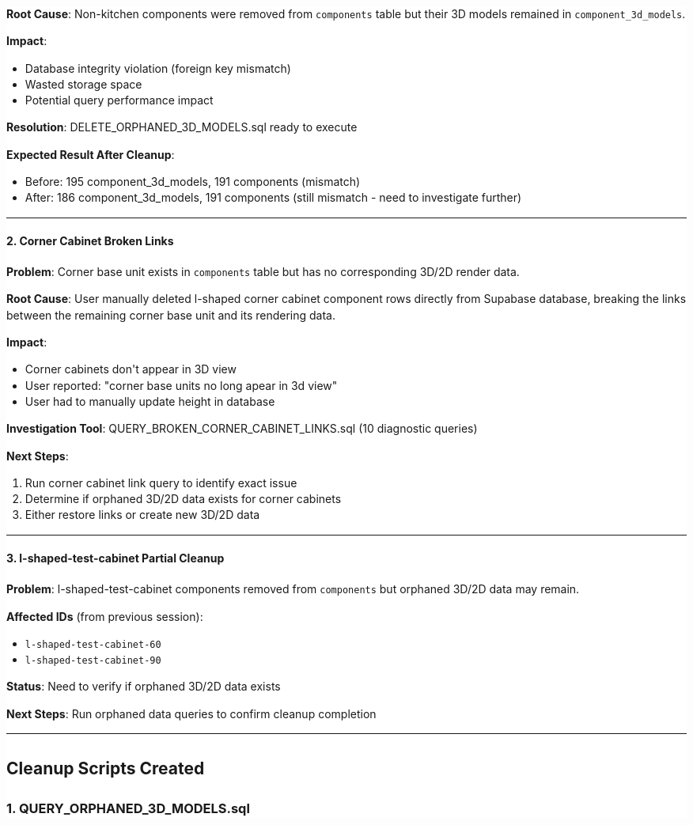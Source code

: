 **Root Cause**: Non-kitchen components were removed from `components` table but their 3D models remained in `component_3d_models`.

**Impact**:
- Database integrity violation (foreign key mismatch)
- Wasted storage space
- Potential query performance impact

**Resolution**: DELETE_ORPHANED_3D_MODELS.sql ready to execute

**Expected Result After Cleanup**:
- Before: 195 component_3d_models, 191 components (mismatch)
- After: 186 component_3d_models, 191 components (still mismatch - need to investigate further)

---

#### 2. Corner Cabinet Broken Links

**Problem**: Corner base unit exists in `components` table but has no corresponding 3D/2D render data.

**Root Cause**: User manually deleted l-shaped corner cabinet component rows directly from Supabase database, breaking the links between the remaining corner base unit and its rendering data.

**Impact**:
- Corner cabinets don't appear in 3D view
- User reported: "corner base units no long apear in 3d view"
- User had to manually update height in database

**Investigation Tool**: QUERY_BROKEN_CORNER_CABINET_LINKS.sql (10 diagnostic queries)

**Next Steps**:
1. Run corner cabinet link query to identify exact issue
2. Determine if orphaned 3D/2D data exists for corner cabinets
3. Either restore links or create new 3D/2D data

---

#### 3. l-shaped-test-cabinet Partial Cleanup

**Problem**: l-shaped-test-cabinet components removed from `components` but orphaned 3D/2D data may remain.

**Affected IDs** (from previous session):
- `l-shaped-test-cabinet-60`
- `l-shaped-test-cabinet-90`

**Status**: Need to verify if orphaned 3D/2D data exists

**Next Steps**: Run orphaned data queries to confirm cleanup completion

---

## Cleanup Scripts Created

### 1. QUERY_ORPHANED_3D_MODELS.sql
